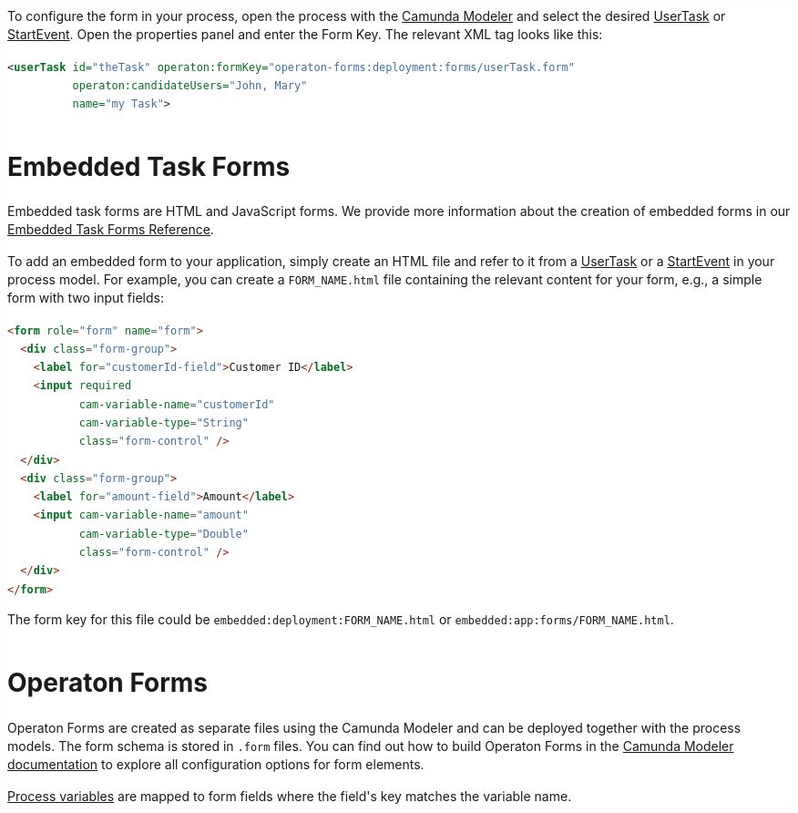 </table>


To configure the form in your process, open the process with the [Camunda Modeler](http://operaton.org/bpmn/tool/) and select the desired [UserTask][user-tasks] or [StartEvent][start-event]. Open the properties panel and enter the Form Key. The relevant XML tag looks like this:

```xml
<userTask id="theTask" operaton:formKey="operaton-forms:deployment:forms/userTask.form"
          operaton:candidateUsers="John, Mary"
          name="my Task">
```

# Embedded Task Forms

Embedded task forms are HTML and JavaScript forms. We provide more information about the creation of embedded forms in our [Embedded Task Forms Reference](../../reference/forms/embedded-forms/index.md).

To add an embedded form to your application, simply create an HTML file and refer to it from a [UserTask][user-tasks] or a [StartEvent][start-event] in your process model. For example, you can create a `FORM_NAME.html` file containing the relevant content for your form, e.g., a simple form with two input fields:

```html
<form role="form" name="form">
  <div class="form-group">
    <label for="customerId-field">Customer ID</label>
    <input required
           cam-variable-name="customerId"
           cam-variable-type="String"
           class="form-control" />
  </div>
  <div class="form-group">
    <label for="amount-field">Amount</label>
    <input cam-variable-name="amount"
           cam-variable-type="Double"
           class="form-control" />
  </div>
</form>
```

The form key for this file could be `embedded:deployment:FORM_NAME.html` or `embedded:app:forms/FORM_NAME.html`.

# Operaton Forms

Operaton Forms are created as separate files using the Camunda Modeler and can be deployed together with the process models. The form schema is stored in `.form` files.  You can find out how to build Operaton Forms in the [Camunda Modeler documentation](https://docs.operaton.org/manual/latest/modeler/forms/) to explore all configuration options for form elements.

[Process variables](../../user-guide/process-engine/variables.md) are mapped to form fields where the field's key matches the variable name.


[user-tasks]: ../../reference/bpmn20/tasks/user-task.md
[start-event]: ../../reference/bpmn20/events/start-events.md
[jsf-task-forms]: ../../user-guide/task-forms/jsf-task-forms.md